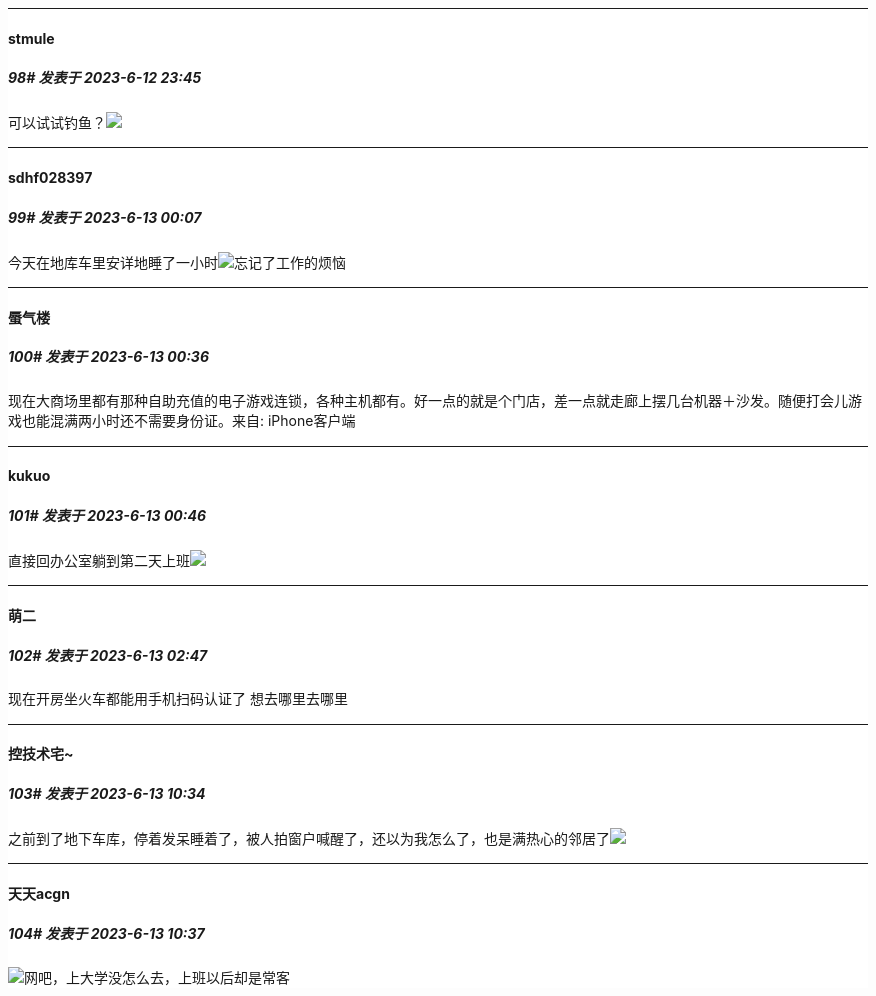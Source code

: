 
*****

####  stmule  
##### 98#       发表于 2023-6-12 23:45

可以试试钓鱼？<img src="https://static.saraba1st.com/image/smiley/face2017/245.png" referrerpolicy="no-referrer">


*****

####  sdhf028397  
##### 99#       发表于 2023-6-13 00:07

今天在地库车里安详地睡了一小时<img src="https://static.saraba1st.com/image/smiley/face2017/067.png" referrerpolicy="no-referrer">忘记了工作的烦恼


*****

####  蜃气楼  
##### 100#       发表于 2023-6-13 00:36

现在大商场里都有那种自助充值的电子游戏连锁，各种主机都有。好一点的就是个门店，差一点就走廊上摆几台机器＋沙发。随便打会儿游戏也能混满两小时还不需要身份证。来自: iPhone客户端


*****

####  kukuo  
##### 101#       发表于 2023-6-13 00:46

直接回办公室躺到第二天上班<img src="https://static.saraba1st.com/image/smiley/face2017/037.png" referrerpolicy="no-referrer">


*****

####  萌二  
##### 102#       发表于 2023-6-13 02:47

现在开房坐火车都能用手机扫码认证了 想去哪里去哪里


*****

####  控技术宅~  
##### 103#       发表于 2023-6-13 10:34

之前到了地下车库，停着发呆睡着了，被人拍窗户喊醒了，还以为我怎么了，也是满热心的邻居了<img src="https://static.saraba1st.com/image/smiley/face2017/009.gif" referrerpolicy="no-referrer">

*****

####  天天acgn  
##### 104#       发表于 2023-6-13 10:37

<img src="https://static.saraba1st.com/image/smiley/face2017/067.png" referrerpolicy="no-referrer">网吧，上大学没怎么去，上班以后却是常客
